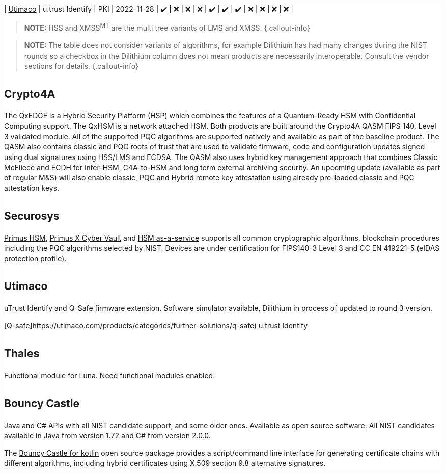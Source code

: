 | [Utimaco](#utimaco)                     | u.trust Identify | PKI              | 2022-11-28   |          :heavy_check_mark:           |                :x:                 |        :x:         |         :x:         |  :heavy_check_mark:   |    :heavy_check_mark:    |   :heavy_check_mark:    |         :x:          |         :x:         |           :x:           |        :x:         |

> **NOTE:** HSS and XMSS<sup>MT</sup> are the multi tree variants of LMS and XMSS.
{.callout-info}

> **NOTE:** The table does not consider variants of algorithms, for example Dilithium has had many changes during the NIST rounds so a checkbox in the Dilithium column does not mean products are necessarily interoperable. Consult the vendor sections for details.
{.callout-info}

## Crypto4A

The QxEDGE is a Hybrid Security Platform (HSP) which combines the features of a Quantum-Ready HSM with Confidential Computing support. The QxHSM is a network attached HSM. Both products are built around the Crypto4A QASM FIPS 140, Level 3 validated module. All of the supported PQC algorithms are supported natively and available as part of the baseline product. The QASM also contains classic and PQC roots of trust that are used to validate firmware, code and configuration updates signed using dual signatures using HSS/LMS and ECDSA. The QASM also uses hybrid key management approach that combines Classic McEliece and ECDH for inter-HSM, C4A-to-HSM and long term external archiving security. An upcoming update (available as part of regular M&S) will also enable classic, PQC and Hybrid remote key attestation using already pre-loaded classic and PQC attestation keys.

## Securosys

[Primus HSM](https://www.securosys.com/en/products/primus-hardware-security-modules-hsm), [Primus X Cyber Vault](https://www.securosys.com/en/hsm/cyber-vault) and [HSM as-a-service](https://www.securosys.com/cloud-security/cloudhsm-overview) supports all common cryptographic algorithms, blockchain procedures including the PQC algorithms selected by NIST.
Devices are under certification for FIPS140-3 Level 3 and CC EN 419221-5 (eIDAS protection profile).

## Utimaco

uTrust Identify and Q-Safe firmware extension. Software simulator available, Dilithium in process of updated to round 3 version.

[Q-safe]https://utimaco.com/products/categories/further-solutions/q-safe)
[u.trust Identify](https://utimaco.com/products/categories/identity-management/utrust-identify)

## Thales

Functional module for Luna. Need functional modules enabled.

## Bouncy Castle
Java and C# APIs with all NIST candidate support, and some older ones. [Available as open source software](https://www.bouncycastle.org/). All NIST candidates available in Java from version 1.72 and C# from version 2.0.0.

The [Bouncy Castle for kotlin](https://github.com/bcgit/bc-kotlin) open source package provides a script/command line interface for generating certificate chains with different algorithms, including hybrid certificates using X.509 section 9.8 alternative signatures. 
